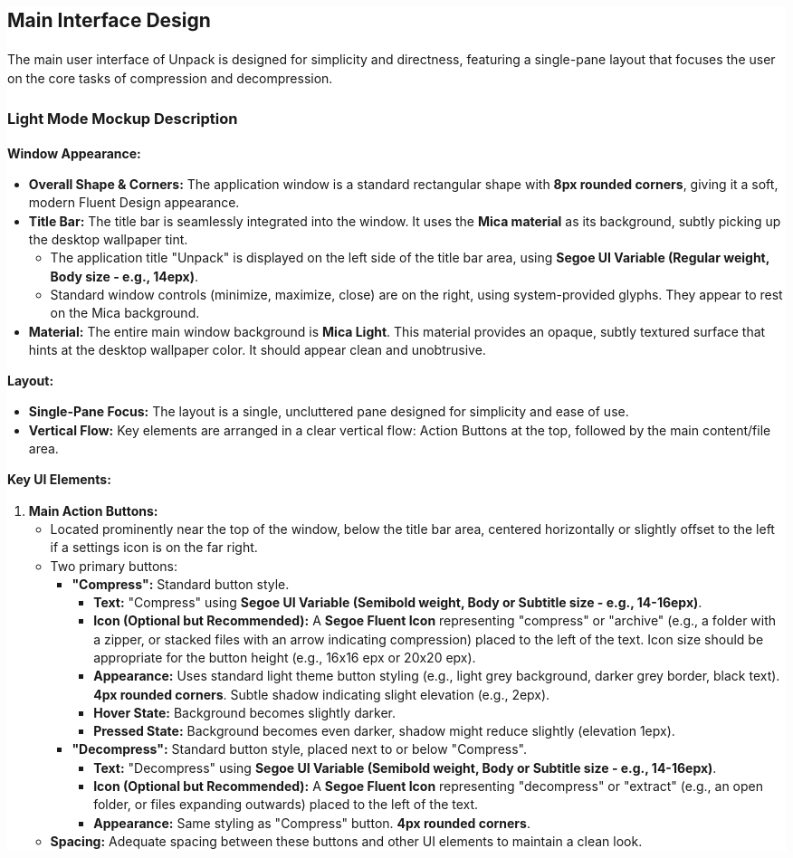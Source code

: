 ## Main Interface Design

The main user interface of Unpack is designed for simplicity and directness, featuring a single-pane layout that focuses the user on the core tasks of compression and decompression.

### Light Mode Mockup Description

**Window Appearance:**

*   **Overall Shape & Corners:** The application window is a standard rectangular shape with **8px rounded corners**, giving it a soft, modern Fluent Design appearance.
*   **Title Bar:** The title bar is seamlessly integrated into the window. It uses the **Mica material** as its background, subtly picking up the desktop wallpaper tint.
    *   The application title "Unpack" is displayed on the left side of the title bar area, using **Segoe UI Variable (Regular weight, Body size - e.g., 14epx)**.
    *   Standard window controls (minimize, maximize, close) are on the right, using system-provided glyphs. They appear to rest on the Mica background.
*   **Material:** The entire main window background is **Mica Light**. This material provides an opaque, subtly textured surface that hints at the desktop wallpaper color. It should appear clean and unobtrusive.

**Layout:**

*   **Single-Pane Focus:** The layout is a single, uncluttered pane designed for simplicity and ease of use.
*   **Vertical Flow:** Key elements are arranged in a clear vertical flow: Action Buttons at the top, followed by the main content/file area.

**Key UI Elements:**

1.  **Main Action Buttons:**
    *   Located prominently near the top of the window, below the title bar area, centered horizontally or slightly offset to the left if a settings icon is on the far right.
    *   Two primary buttons:
        *   **"Compress":** Standard button style.
            *   **Text:** "Compress" using **Segoe UI Variable (Semibold weight, Body or Subtitle size - e.g., 14-16epx)**.
            *   **Icon (Optional but Recommended):** A **Segoe Fluent Icon** representing "compress" or "archive" (e.g., a folder with a zipper, or stacked files with an arrow indicating compression) placed to the left of the text. Icon size should be appropriate for the button height (e.g., 16x16 epx or 20x20 epx).
            *   **Appearance:** Uses standard light theme button styling (e.g., light grey background, darker grey border, black text). **4px rounded corners**. Subtle shadow indicating slight elevation (e.g., 2epx).
            *   **Hover State:** Background becomes slightly darker.
            *   **Pressed State:** Background becomes even darker, shadow might reduce slightly (elevation 1epx).
        *   **"Decompress":** Standard button style, placed next to or below "Compress".
            *   **Text:** "Decompress" using **Segoe UI Variable (Semibold weight, Body or Subtitle size - e.g., 14-16epx)**.
            *   **Icon (Optional but Recommended):** A **Segoe Fluent Icon** representing "decompress" or "extract" (e.g., an open folder, or files expanding outwards) placed to the left of the text.
            *   **Appearance:** Same styling as "Compress" button. **4px rounded corners**.
    *   **Spacing:** Adequate spacing between these buttons and other UI elements to maintain a clean look.
